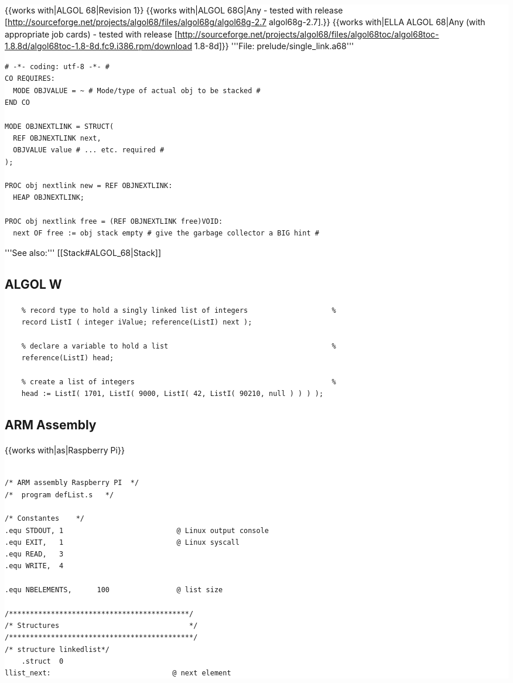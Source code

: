 {{works with|ALGOL 68|Revision 1}}
{{works with|ALGOL 68G|Any - tested with release [http://sourceforge.net/projects/algol68/files/algol68g/algol68g-2.7 algol68g-2.7].}}
{{works with|ELLA ALGOL 68|Any (with appropriate job cards) - tested with release [http://sourceforge.net/projects/algol68/files/algol68toc/algol68toc-1.8.8d/algol68toc-1.8-8d.fc9.i386.rpm/download 1.8-8d]}}
'''File: prelude/single_link.a68'''
```algol68
# -*- coding: utf-8 -*- #
CO REQUIRES:
  MODE OBJVALUE = ~ # Mode/type of actual obj to be stacked #
END CO

MODE OBJNEXTLINK = STRUCT(
  REF OBJNEXTLINK next,
  OBJVALUE value # ... etc. required #
);

PROC obj nextlink new = REF OBJNEXTLINK:
  HEAP OBJNEXTLINK;

PROC obj nextlink free = (REF OBJNEXTLINK free)VOID:
  next OF free := obj stack empty # give the garbage collector a BIG hint #
```
'''See also:''' [[Stack#ALGOL_68|Stack]]


## ALGOL W


```algolw
    % record type to hold a singly linked list of integers                    %
    record ListI ( integer iValue; reference(ListI) next );

    % declare a variable to hold a list                                       %
    reference(ListI) head;

    % create a list of integers                                               %
    head := ListI( 1701, ListI( 9000, ListI( 42, ListI( 90210, null ) ) ) );
```



## ARM Assembly

{{works with|as|Raspberry Pi}}

```ARM Assembly

/* ARM assembly Raspberry PI  */
/*  program defList.s   */

/* Constantes    */
.equ STDOUT, 1                           @ Linux output console
.equ EXIT,   1                           @ Linux syscall
.equ READ,   3
.equ WRITE,  4

.equ NBELEMENTS,      100                @ list size

/*******************************************/
/* Structures                               */
/********************************************/
/* structure linkedlist*/
    .struct  0
llist_next:                             @ next element
```